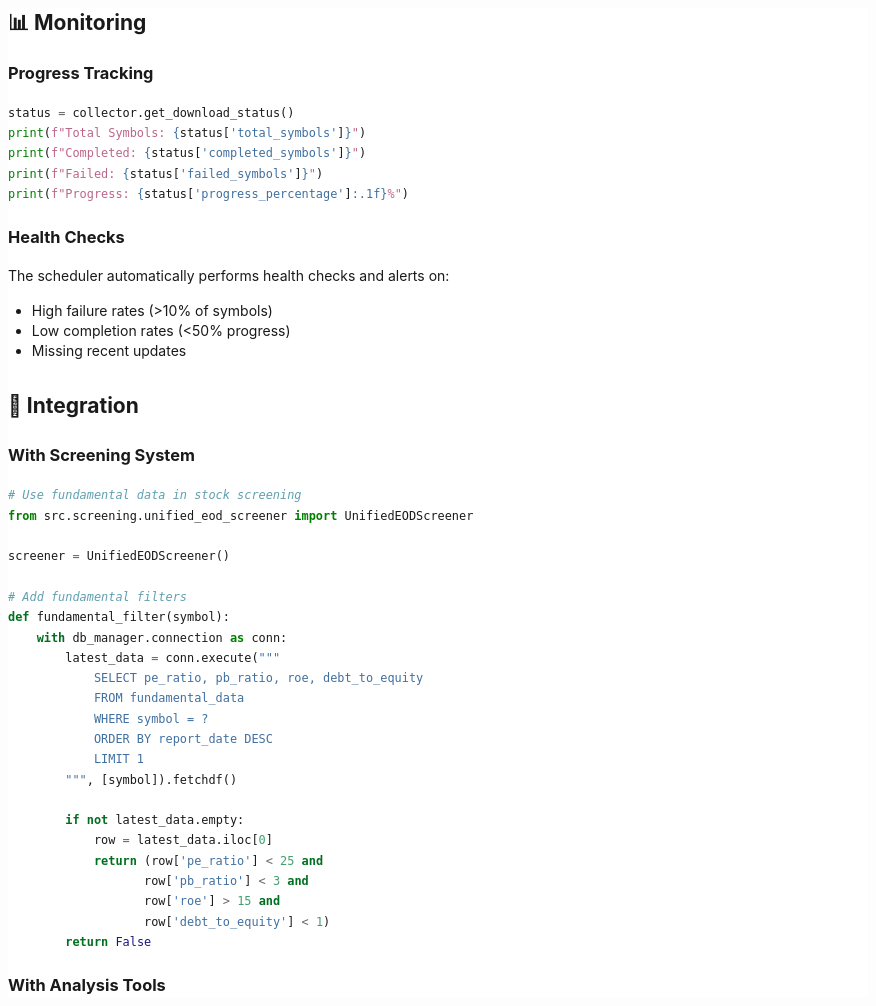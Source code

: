 ## 📊 Monitoring

### **Progress Tracking**

```python
status = collector.get_download_status()
print(f"Total Symbols: {status['total_symbols']}")
print(f"Completed: {status['completed_symbols']}")
print(f"Failed: {status['failed_symbols']}")
print(f"Progress: {status['progress_percentage']:.1f}%")
```

### **Health Checks**

The scheduler automatically performs health checks and alerts on:
- High failure rates (>10% of symbols)
- Low completion rates (<50% progress)
- Missing recent updates

## 🔄 Integration

### **With Screening System**

```python
# Use fundamental data in stock screening
from src.screening.unified_eod_screener import UnifiedEODScreener

screener = UnifiedEODScreener()

# Add fundamental filters
def fundamental_filter(symbol):
    with db_manager.connection as conn:
        latest_data = conn.execute("""
            SELECT pe_ratio, pb_ratio, roe, debt_to_equity
            FROM fundamental_data 
            WHERE symbol = ? 
            ORDER BY report_date DESC 
            LIMIT 1
        """, [symbol]).fetchdf()
        
        if not latest_data.empty:
            row = latest_data.iloc[0]
            return (row['pe_ratio'] < 25 and 
                   row['pb_ratio'] < 3 and 
                   row['roe'] > 15 and 
                   row['debt_to_equity'] < 1)
        return False
```

### **With Analysis Tools**
